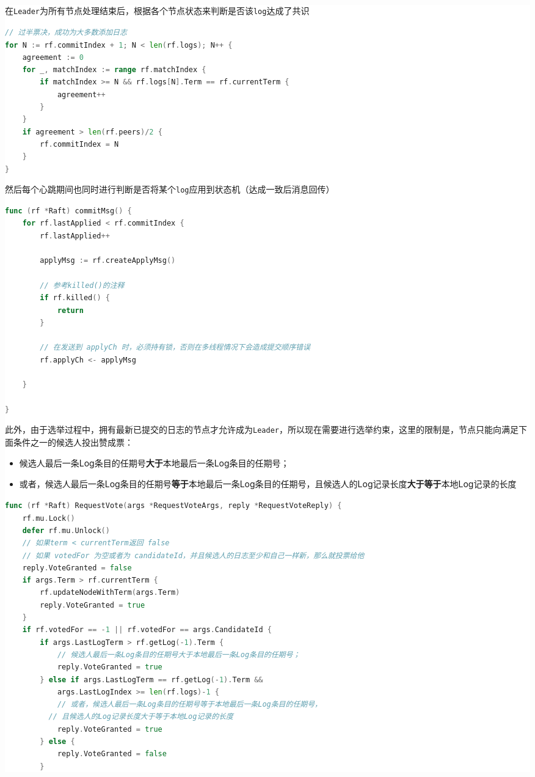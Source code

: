 在`Leader`为所有节点处理结束后，根据各个节点状态来判断是否该`log`达成了共识

```go
// 过半票决，成功为大多数添加日志
for N := rf.commitIndex + 1; N < len(rf.logs); N++ {
	agreement := 0
	for _, matchIndex := range rf.matchIndex {
		if matchIndex >= N && rf.logs[N].Term == rf.currentTerm {
			agreement++
		}
	}
	if agreement > len(rf.peers)/2 {
		rf.commitIndex = N
	}
}
```

然后每个心跳期间也同时进行判断是否将某个`log`应用到状态机（达成一致后消息回传）

```go
func (rf *Raft) commitMsg() {
	for rf.lastApplied < rf.commitIndex {
		rf.lastApplied++

		applyMsg := rf.createApplyMsg()

		// 参考killed()的注释
		if rf.killed() {
			return
		}

		// 在发送到 applyCh 时，必须持有锁，否则在多线程情况下会造成提交顺序错误
		rf.applyCh <- applyMsg

	}

}
```

此外，由于选举过程中，拥有最新已提交的日志的节点才允许成为`Leader`，所以现在需要进行选举约束，这里的限制是，节点只能向满足下面条件之一的候选人投出赞成票：

- 候选人最后一条Log条目的任期号**大于**本地最后一条Log条目的任期号；

- 或者，候选人最后一条Log条目的任期号**等于**本地最后一条Log条目的任期号，且候选人的Log记录长度**大于等于**本地Log记录的长度

```go
func (rf *Raft) RequestVote(args *RequestVoteArgs, reply *RequestVoteReply) {
	rf.mu.Lock()
	defer rf.mu.Unlock()
	// 如果term < currentTerm返回 false
	// 如果 votedFor 为空或者为 candidateId，并且候选人的日志至少和自己一样新，那么就投票给他
	reply.VoteGranted = false
	if args.Term > rf.currentTerm {
		rf.updateNodeWithTerm(args.Term)
		reply.VoteGranted = true
	}
	if rf.votedFor == -1 || rf.votedFor == args.CandidateId {
		if args.LastLogTerm > rf.getLog(-1).Term {
			// 候选人最后一条Log条目的任期号大于本地最后一条Log条目的任期号；
			reply.VoteGranted = true
		} else if args.LastLogTerm == rf.getLog(-1).Term &&
        	args.LastLogIndex >= len(rf.logs)-1 {
			// 或者，候选人最后一条Log条目的任期号等于本地最后一条Log条目的任期号，
          // 且候选人的Log记录长度大于等于本地Log记录的长度
			reply.VoteGranted = true
		} else {
			reply.VoteGranted = false
		}
```